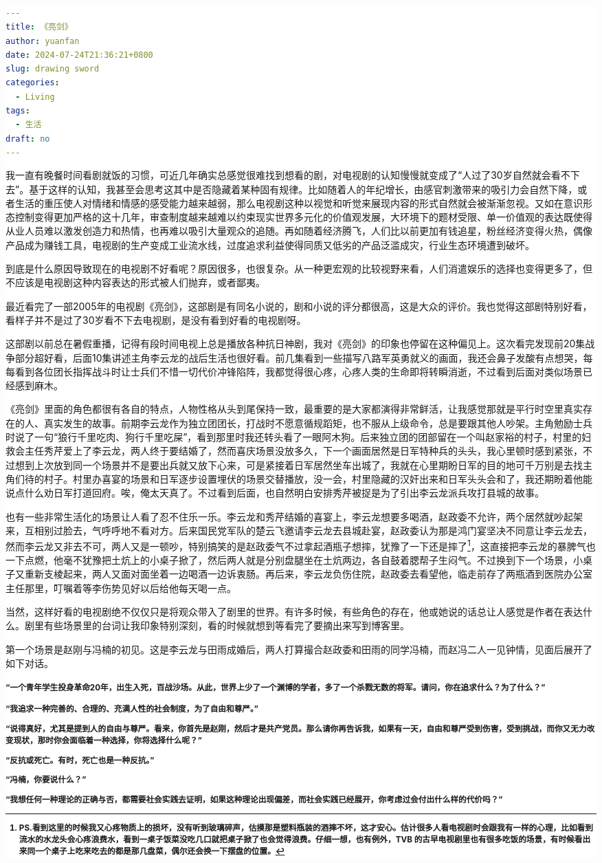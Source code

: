 ```yaml
---
title: 《亮剑》
author: yuanfan
date: 2024-07-24T21:36:21+0800
slug: drawing sword
categories:
  - Living
tags:
  - 生活
draft: no
---
```




我一直有晚餐时间看剧就饭的习惯，可近几年确实总感觉很难找到想看的剧，对电视剧的认知慢慢就变成了“人过了30岁自然就会看不下去”。基于这样的认知，我甚至会思考这其中是否隐藏着某种固有规律。比如随着人的年纪增长，由感官刺激带来的吸引力会自然下降，或者生活的重压使人对情绪和情感的感受能力越来越弱，那么电视剧这种以视觉和听觉来展现内容的形式自然就会被渐渐忽视。又如在意识形态控制变得更加严格的这十几年，审查制度越来越难以约束现实世界多元化的价值观发展，大环境下的题材受限、单一价值观的表达既使得从业人员难以激发创造力和热情，也再难以吸引大量观众的追随。再如随着经济腾飞，人们比以前更加有钱追星，粉丝经济变得火热，偶像产品成为赚钱工具，电视剧的生产变成工业流水线，过度追求利益使得同质又低劣的产品泛滥成灾，行业生态环境遭到破坏。

到底是什么原因导致现在的电视剧不好看呢？原因很多，也很复杂。从一种更宏观的比较视野来看，人们消遣娱乐的选择也变得更多了，但不应该是电视剧这种内容表达的形式被人们抛弃，或者鄙夷。

最近看完了一部2005年的电视剧《亮剑》，这部剧是有同名小说的，剧和小说的评分都很高，这是大众的评价。我也觉得这部剧特别好看，看样子并不是过了30岁看不下去电视剧，是没有看到好看的电视剧呀。

这部剧以前总在暑假重播，记得有段时间电视上总是播放各种抗日神剧，我对《亮剑》的印象也停留在这种偏见上。这次看完发现前20集战争部分超好看，后面10集讲述主角李云龙的战后生活也很好看。前几集看到一些描写八路军英勇就义的画面，我还会鼻子发酸有点想哭，每每看到各位团长指挥战斗时让士兵们不惜一切代价冲锋陷阵，我都觉得很心疼，心疼人类的生命即将转瞬消逝，不过看到后面对类似场景已经感到麻木。

《亮剑》里面的角色都很有各自的特点，人物性格从头到尾保持一致，最重要的是大家都演得非常鲜活，让我感觉那就是平行时空里真实存在的人、真实发生的故事。前期李云龙作为独立团团长，打战时不愿意循规蹈矩，也不服从上级命令，总是要跟其他人吵架。主角勉励士兵时说了一句“狼行千里吃肉、狗行千里吃屎”，看到那里时我还转头看了一眼阿木狗。后来独立团的团部留在一个叫赵家裕的村子，村里的妇救会主任秀芹爱上了李云龙，两人终于要结婚了，然而喜庆场景没放多久，下一个画面居然是日军特种兵的头头，我心里顿时感到紧张，不过想到上次放到同一个场景并不是要出兵就又放下心来，可是紧接着日军居然坐车出城了，我就在心里期盼日军的目的地可千万别是去找主角们待的村子。村里办喜宴的场景和日军逐步设置埋伏的场景交替播放，没一会，村里隐藏的汉奸出来和日军头头会和了，我还期盼着他能说点什么劝日军打道回府。唉，俺太天真了。不过看到后面，也自然明白安排秀芹被捉是为了引出李云龙派兵攻打县城的故事。

也有一些非常生活化的场景让人看了忍不住乐一乐。李云龙和秀芹结婚的喜宴上，李云龙想要多喝酒，赵政委不允许，两个居然就吵起架来，互相别过脸去，气呼呼地不看对方。后来国民党军队的楚云飞邀请李云龙去县城赴宴，赵政委认为那是鸿门宴坚决不同意让李云龙去，然而李云龙又非去不可，两人又是一顿吵，特别搞笑的是赵政委气不过拿起酒瓶子想摔，犹豫了一下还是摔了[^1]，这直接把李云龙的暴脾气也一下点燃，他毫不犹豫把土炕上的小桌子掀了，然后两人就是分别盘腿坐在土炕两边，各自鼓着腮帮子生闷气。不过换到下一个场景，小桌子又重新支棱起来，两人又面对面坐着一边喝酒一边诉衷肠。再后来，李云龙负伤住院，赵政委去看望他，临走前存了两瓶酒到医院办公室主任那里，叮嘱着等李伤势见好以后给他每天喝一点。

[^1]:PS.看到这里的时候我又心疼物质上的损坏，没有听到玻璃碎声，估摸那是塑料瓶装的酒摔不坏，这才安心。估计很多人看电视剧时会跟我有一样的心理，比如看到流水的水龙头会心疼浪费水，看到一桌子饭菜没吃几口就把桌子掀了也会觉得浪费。仔细一想，也有例外，TVB 的古早电视剧里也有很多吃饭的场景，有时候看出来同一个桌子上吃来吃去的都是那几盘菜，偶尔还会换一下摆盘的位置。

当然，这样好看的电视剧绝不仅仅只是将观众带入了剧里的世界。有许多时候，有些角色的存在，他或她说的话总让人感觉是作者在表达什么。剧里有些场景里的台词让我印象特别深刻，看的时候就想到等看完了要摘出来写到博客里。

第一个场景是赵刚与冯楠的初见。这是李云龙与田雨成婚后，两人打算撮合赵政委和田雨的同学冯楠，而赵冯二人一见钟情，见面后展开了如下对话。

<b><small>
“一个青年学生投身革命20年，出生入死，百战沙场。从此，世界上少了一个渊博的学者，多了一个杀戮无数的将军。请问，你在追求什么？为了什么？”

“我追求一种完善的、合理的、充满人性的社会制度，为了自由和尊严。”

“说得真好，尤其是提到人的自由与尊严。看来，你首先是赵刚，然后才是共产党员。那么请你再告诉我，如果有一天，自由和尊严受到伤害，受到挑战，而你又无力改变现状，那时你会面临着一种选择，你将选择什么呢？”

“反抗或死亡。有时，死亡也是一种反抗。”

“冯楠，你要说什么？”

“我想任何一种理论的正确与否，都需要社会实践去证明，如果这种理论出现偏差，而社会实践已经展开，你考虑过会付出什么样的代价吗？”
